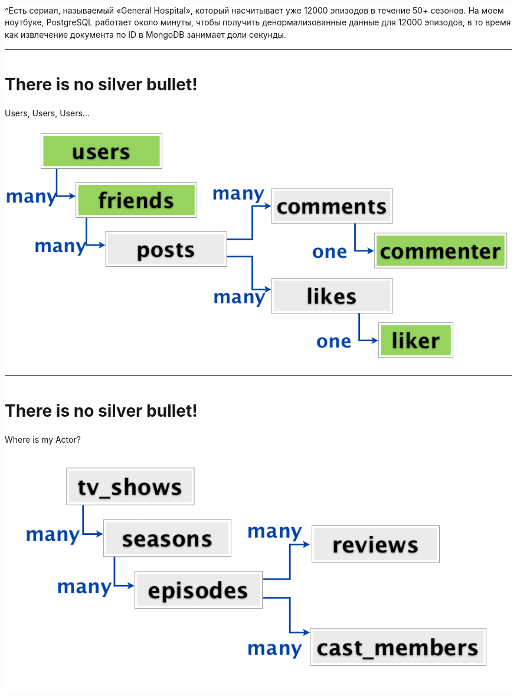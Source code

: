 ^Есть сериал, называемый «General Hospital», который насчитывает уже 12000 эпизодов в течение 50+ сезонов. На моем ноутбуке, PostgreSQL работает около минуты, чтобы получить денормализованные данные для 12000 эпизодов, в то время как извлечение документа по ID в MongoDB занимает доли секунды.

---

# There is no silver bullet!

Users, Users, Users...

![inline](img/network.png)

---

# There is no silver bullet!

Where is my Actor?

![inline](img/tv_shows.png)
